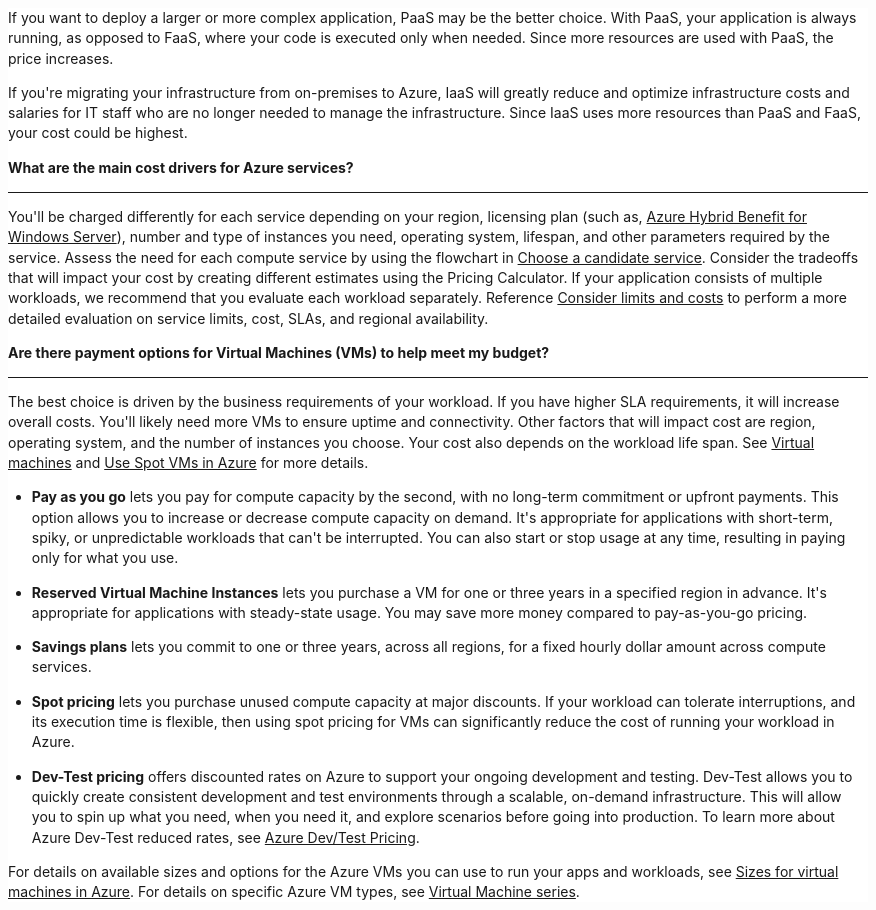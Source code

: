 If you want to deploy a larger or more complex application, PaaS may be the better choice. With PaaS, your application is always running, as opposed to FaaS, where your code is executed only when needed. Since more resources are used with PaaS, the price increases.

If you're migrating your infrastructure from on-premises to Azure, IaaS will greatly reduce and optimize infrastructure costs and salaries for IT staff who are no longer needed to manage the infrastructure. Since IaaS uses more resources than PaaS and FaaS, your cost could be highest.

**What are the main cost drivers for Azure services?**
***

You'll be charged differently for each service depending on your region, licensing plan (such as, [Azure Hybrid Benefit for Windows Server](/azure/virtual-machines/windows/hybrid-use-benefit-licensing)), number and type of instances you need, operating system, lifespan, and other parameters required by the service. Assess the need for each compute service by using the flowchart in [Choose a candidate service](/azure/architecture/guide/technology-choices/compute-decision-tree#understand-the-basic-features). Consider the tradeoffs that will impact your cost by creating different estimates using the Pricing Calculator. If your application consists of multiple workloads, we recommend that you evaluate each workload separately. Reference [Consider limits and costs](/azure/architecture/guide/technology-choices/compute-decision-tree#consider-limits-and-cost) to perform a more detailed evaluation on service limits, cost, SLAs, and regional availability.

**Are there payment options for Virtual Machines (VMs) to help meet my budget?**
***

The best choice is driven by the business requirements of your workload. If you have higher SLA requirements, it will increase overall costs. You'll likely need more VMs to ensure uptime and connectivity. Other factors that will impact cost are region, operating system, and the number of instances you choose. Your cost also depends on the workload life span. See [Virtual machines](./optimize-vm.md) and [Use Spot VMs in Azure](/azure/virtual-machines/windows/spot-vms) for more details.

- **Pay as you go** lets you pay for compute capacity by the second, with no long-term commitment or upfront payments. This option allows you to increase or decrease compute capacity on demand. It's appropriate for applications with short-term, spiky, or unpredictable workloads that can't be interrupted. You can also start or stop usage at any time, resulting in paying only for what you use.

- **Reserved Virtual Machine Instances** lets you purchase a VM for one or three years in a specified region in advance. It's appropriate for applications with steady-state usage. You may save more money compared to pay-as-you-go pricing.

- **Savings plans** lets you commit to one or three years, across all regions, for a fixed hourly dollar amount across compute services.

- **Spot pricing** lets you purchase unused compute capacity at major discounts. If your workload can tolerate interruptions, and its execution time is flexible, then using spot pricing for VMs can significantly reduce the cost of running your workload in Azure.

- **Dev-Test pricing** offers discounted rates on Azure to support your ongoing development and testing. Dev-Test allows you to quickly create consistent development and test environments through a scalable, on-demand infrastructure. This will allow you to spin up what you need, when you need it, and explore scenarios before going into production. To learn more about Azure Dev-Test reduced rates, see [Azure Dev/Test Pricing](https://azure.microsoft.com/pricing/dev-test/).

For details on available sizes and options for the Azure VMs you can use to run your apps and workloads, see [Sizes for virtual machines in Azure](/azure/virtual-machines/sizes). For details on specific Azure VM types, see [Virtual Machine series](https://azure.microsoft.com/pricing/details/virtual-machines/series/).
